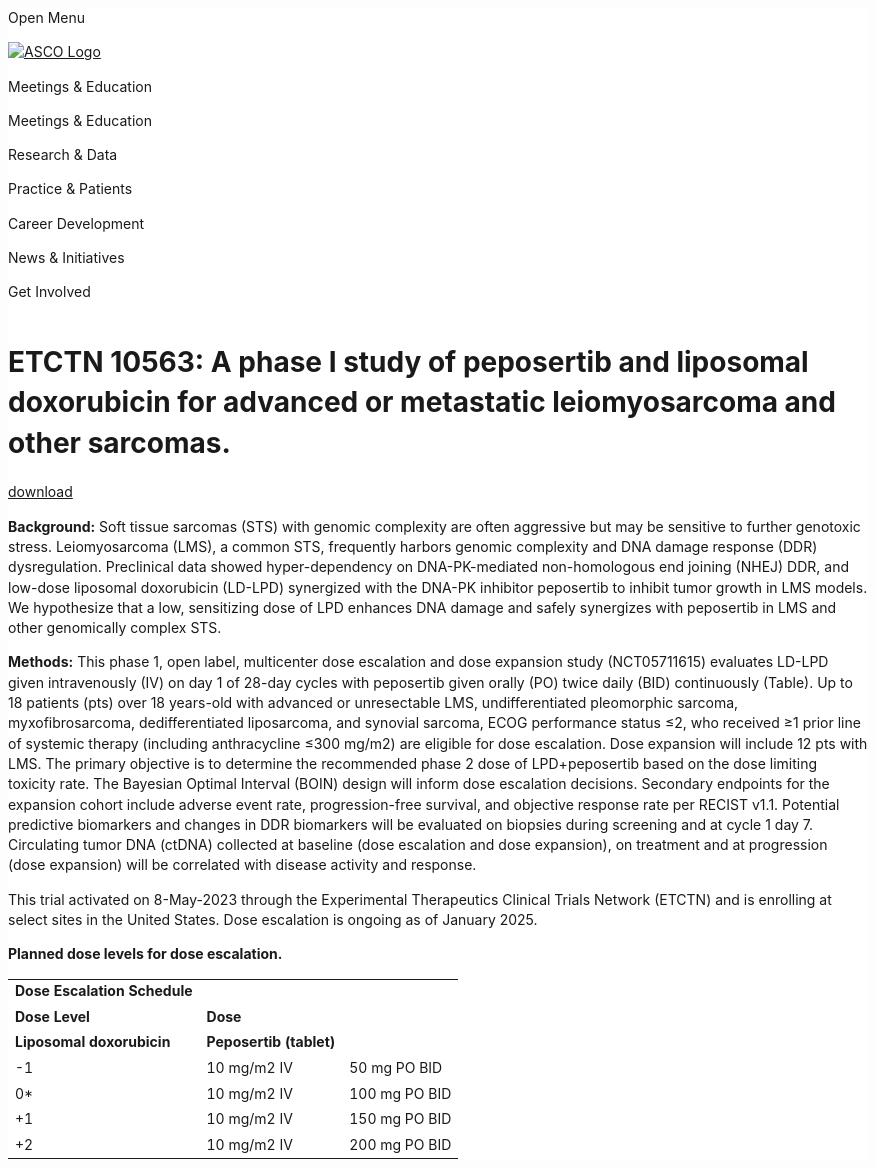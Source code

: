Open Menu

[![ASCO Logo](https://www.asco.org/abstracts-presentations/assets/images/asco-logo-header-desktop-580.png)](https://www.asco.org/)

Meetings & Education

Meetings & Education

Research & Data

Practice & Patients

Career Development

News & Initiatives

Get Involved

# ETCTN 10563: A phase I study of peposertib and liposomal doxorubicin for advanced or metastatic leiomyosarcoma and other sarcomas.

[download](https://d32wbias3z7pxg.cloudfront.net/meeting/327/abstract/pdf/327-16405-252515.pdf)

**Background:** Soft tissue sarcomas (STS) with genomic complexity are often aggressive but may be sensitive to further genotoxic stress. Leiomyosarcoma (LMS), a common STS, frequently harbors genomic complexity and DNA damage response (DDR) dysregulation. Preclinical data showed hyper-dependency on DNA-PK-mediated non-homologous end joining (NHEJ) DDR, and low-dose liposomal doxorubicin (LD-LPD) synergized with the DNA-PK inhibitor peposertib to inhibit tumor growth in LMS models. We hypothesize that a low, sensitizing dose of LPD enhances DNA damage and safely synergizes with peposertib in LMS and other genomically complex STS.

**Methods:** This phase 1, open label, multicenter dose escalation and dose expansion study (NCT05711615) evaluates LD-LPD given intravenously (IV) on day 1 of 28-day cycles with peposertib given orally (PO) twice daily (BID) continuously (Table). Up to 18 patients (pts) over 18 years-old with advanced or unresectable LMS, undifferentiated pleomorphic sarcoma, myxofibrosarcoma, dedifferentiated liposarcoma, and synovial sarcoma, ECOG performance status ≤2, who received ≥1 prior line of systemic therapy (including anthracycline ≤300 mg/m2) are eligible for dose escalation. Dose expansion will include 12 pts with LMS. The primary objective is to determine the recommended phase 2 dose of LPD+peposertib based on the dose limiting toxicity rate. The Bayesian Optimal Interval (BOIN) design will inform dose escalation decisions. Secondary endpoints for the expansion cohort include adverse event rate, progression-free survival, and objective response rate per RECIST v1.1. Potential predictive biomarkers and changes in DDR biomarkers will be evaluated on biopsies during screening and at cycle 1 day 7. Circulating tumor DNA (ctDNA) collected at baseline (dose escalation and dose expansion), on treatment and at progression (dose expansion) will be correlated with disease activity and response.

This trial activated on 8-May-2023 through the Experimental Therapeutics Clinical Trials Network (ETCTN) and is enrolling at select sites in the United States. Dose escalation is ongoing as of January 2025.

**Planned dose levels for dose escalation.**

|     |     |     |
| --- | --- | --- |
| **Dose Escalation Schedule** |
| **Dose Level** | **Dose** |
| **Liposomal doxorubicin** | **Peposertib (tablet)** |
| -1 | 10 mg/m2 IV | 50 mg PO BID |
| 0\* | 10 mg/m2 IV | 100 mg PO BID |
| +1 | 10 mg/m2 IV | 150 mg PO BID |
| +2 | 10 mg/m2 IV | 200 mg PO BID |